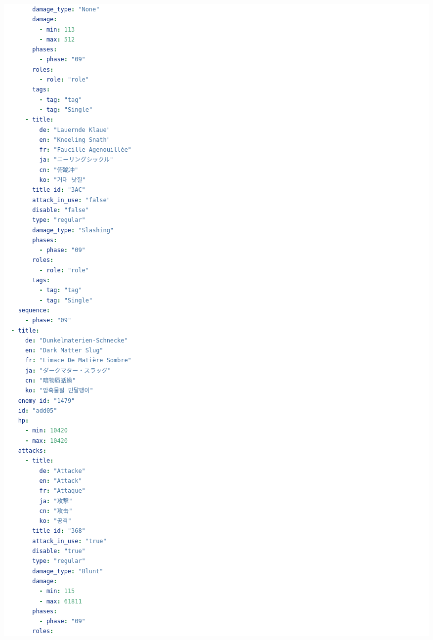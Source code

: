 ```yaml
        damage_type: "None"
        damage:
          - min: 113
          - max: 512
        phases:
          - phase: "09"
        roles:
          - role: "role"
        tags:
          - tag: "tag"
          - tag: "Single"
      - title:
          de: "Lauernde Klaue"
          en: "Kneeling Snath"
          fr: "Faucille Agenouillée"
          ja: "ニーリングシックル"
          cn: "俯跪冲"
          ko: "거대 낫질"
        title_id: "3AC"
        attack_in_use: "false"
        disable: "false"
        type: "regular"
        damage_type: "Slashing"
        phases:
          - phase: "09"
        roles:
          - role: "role"
        tags:
          - tag: "tag"
          - tag: "Single"
    sequence:
      - phase: "09"
  - title:
      de: "Dunkelmaterien-Schnecke"
      en: "Dark Matter Slug"
      fr: "Limace De Matière Sombre"
      ja: "ダークマター・スラッグ"
      cn: "暗物质蛞蝓"
      ko: "암흑물질 민달팽이"
    enemy_id: "1479"
    id: "add05"
    hp:
      - min: 10420
      - max: 10420
    attacks:
      - title:
          de: "Attacke"
          en: "Attack"
          fr: "Attaque"
          ja: "攻撃"
          cn: "攻击"
          ko: "공격"
        title_id: "368"
        attack_in_use: "true"
        disable: "true"
        type: "regular"
        damage_type: "Blunt"
        damage:
          - min: 115
          - max: 61811
        phases:
          - phase: "09"
        roles:
```